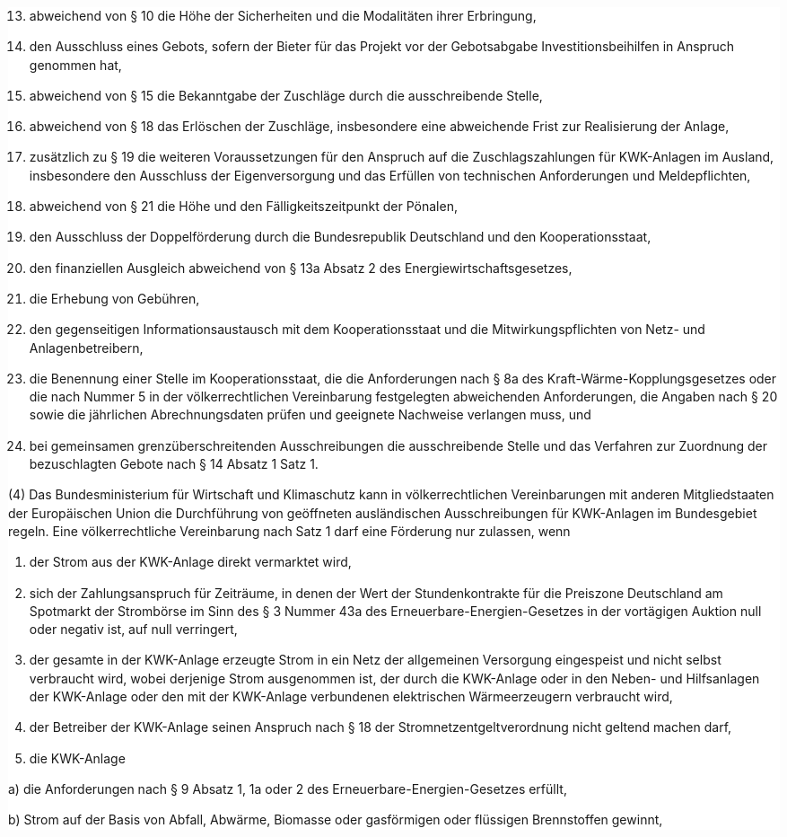13. abweichend von § 10 die Höhe der Sicherheiten und die Modalitäten ihrer Erbringung,

14. den Ausschluss eines Gebots, sofern der Bieter für das Projekt vor der Gebotsabgabe Investitionsbeihilfen in Anspruch genommen hat,

15. abweichend von § 15 die Bekanntgabe der Zuschläge durch die ausschreibende Stelle,

16. abweichend von § 18 das Erlöschen der Zuschläge, insbesondere eine abweichende Frist zur Realisierung der Anlage,

17. zusätzlich zu § 19 die weiteren Voraussetzungen für den Anspruch auf die Zuschlagszahlungen für KWK-Anlagen im Ausland, insbesondere den Ausschluss der Eigenversorgung und das Erfüllen von technischen Anforderungen und Meldepflichten,

18. abweichend von § 21 die Höhe und den Fälligkeitszeitpunkt der Pönalen,

19. den Ausschluss der Doppelförderung durch die Bundesrepublik Deutschland und den Kooperationsstaat,

20. den finanziellen Ausgleich abweichend von § 13a Absatz 2 des Energiewirtschaftsgesetzes,

21. die Erhebung von Gebühren,

22. den gegenseitigen Informationsaustausch mit dem Kooperationsstaat und die Mitwirkungspflichten von Netz- und Anlagenbetreibern,

23. die Benennung einer Stelle im Kooperationsstaat, die die Anforderungen nach § 8a des Kraft-Wärme-Kopplungsgesetzes oder die nach Nummer 5 in der völkerrechtlichen Vereinbarung festgelegten abweichenden Anforderungen, die Angaben nach § 20 sowie die jährlichen Abrechnungsdaten prüfen und geeignete Nachweise verlangen muss, und

24. bei gemeinsamen grenzüberschreitenden Ausschreibungen die ausschreibende Stelle und das Verfahren zur Zuordnung der bezuschlagten Gebote nach § 14 Absatz 1 Satz 1.

(4) Das Bundesministerium für Wirtschaft und Klimaschutz kann in völkerrechtlichen Vereinbarungen mit anderen Mitgliedstaaten der Europäischen Union die Durchführung von geöffneten ausländischen Ausschreibungen für KWK-Anlagen im Bundesgebiet regeln. Eine völkerrechtliche Vereinbarung nach Satz 1 darf eine Förderung nur zulassen, wenn

1. der Strom aus der KWK-Anlage direkt vermarktet wird,

2. sich der Zahlungsanspruch für Zeiträume, in denen der Wert der Stundenkontrakte für die Preiszone Deutschland am Spotmarkt der Strombörse im Sinn des § 3 Nummer 43a des Erneuerbare-Energien-Gesetzes in der vortägigen Auktion null oder negativ ist, auf null verringert,

3. der gesamte in der KWK-Anlage erzeugte Strom in ein Netz der allgemeinen Versorgung eingespeist und nicht selbst verbraucht wird, wobei derjenige Strom ausgenommen ist, der durch die KWK-Anlage oder in den Neben- und Hilfsanlagen der KWK-Anlage oder den mit der KWK-Anlage verbundenen elektrischen Wärmeerzeugern verbraucht wird,

4. der Betreiber der KWK-Anlage seinen Anspruch nach § 18 der Stromnetzentgeltverordnung nicht geltend machen darf,

5. die KWK-Anlage

a) die Anforderungen nach § 9 Absatz 1, 1a oder 2 des Erneuerbare-Energien-Gesetzes erfüllt,

b) Strom auf der Basis von Abfall, Abwärme, Biomasse oder gasförmigen oder flüssigen Brennstoffen gewinnt,

